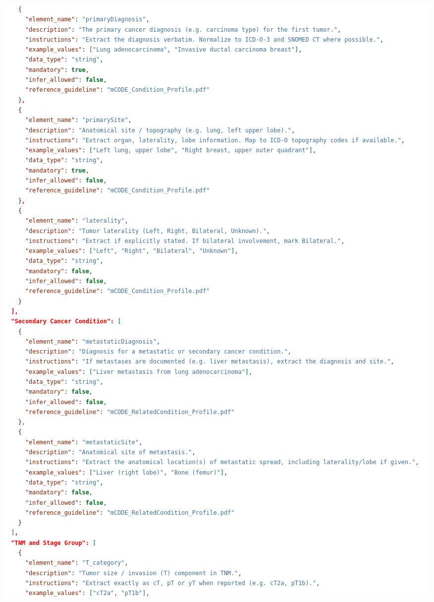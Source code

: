 ```json
    {
      "element_name": "primaryDiagnosis",
      "description": "The primary cancer diagnosis (e.g. carcinoma type) for the first tumor.",
      "instructions": "Extract the diagnosis verbatim. Normalize to ICD-O-3 and SNOMED CT where possible.",
      "example_values": ["Lung adenocarcinoma", "Invasive ductal carcinoma breast"],
      "data_type": "string",
      "mandatory": true,
      "infer_allowed": false,
      "reference_guideline": "mCODE_Condition_Profile.pdf"
    },
    {
      "element_name": "primarySite",
      "description": "Anatomical site / topography (e.g. lung, left upper lobe).",
      "instructions": "Extract organ, laterality, lobe information. Map to ICD-O topography codes if available.",
      "example_values": ["Left lung, upper lobe", "Right breast, upper outer quadrant"],
      "data_type": "string",
      "mandatory": true,
      "infer_allowed": false,
      "reference_guideline": "mCODE_Condition_Profile.pdf"
    },
    {
      "element_name": "laterality",
      "description": "Tumor laterality (Left, Right, Bilateral, Unknown).",
      "instructions": "Extract if explicitly stated. If bilateral involvement, mark Bilateral.",
      "example_values": ["Left", "Right", "Bilateral", "Unknown"],
      "data_type": "string",
      "mandatory": false,
      "infer_allowed": false,
      "reference_guideline": "mCODE_Condition_Profile.pdf"
    }
  ],
  "Secondary Cancer Condition": [
    {
      "element_name": "metastaticDiagnosis",
      "description": "Diagnosis for a metastatic or secondary cancer condition.",
      "instructions": "If metastases are documented (e.g. liver metastasis), extract the diagnosis and site.",
      "example_values": ["Liver metastasis from lung adenocarcinoma"],
      "data_type": "string",
      "mandatory": false,
      "infer_allowed": false,
      "reference_guideline": "mCODE_RelatedCondition_Profile.pdf"
    },
    {
      "element_name": "metastaticSite",
      "description": "Anatomical site of metastasis.",
      "instructions": "Extract the anatomical location(s) of metastatic spread, including laterality/lobe if given.",
      "example_values": ["Liver (right lobe)", "Bone (femur)"],
      "data_type": "string",
      "mandatory": false,
      "infer_allowed": false,
      "reference_guideline": "mCODE_RelatedCondition_Profile.pdf"
    }
  ],
  "TNM and Stage Group": [
    {
      "element_name": "T_category",
      "description": "Tumor size / invasion (T) component in TNM.",
      "instructions": "Extract exactly as cT, pT or yT when reported (e.g. cT2a, pT1b).",
      "example_values": ["cT2a", "pT1b"],
```